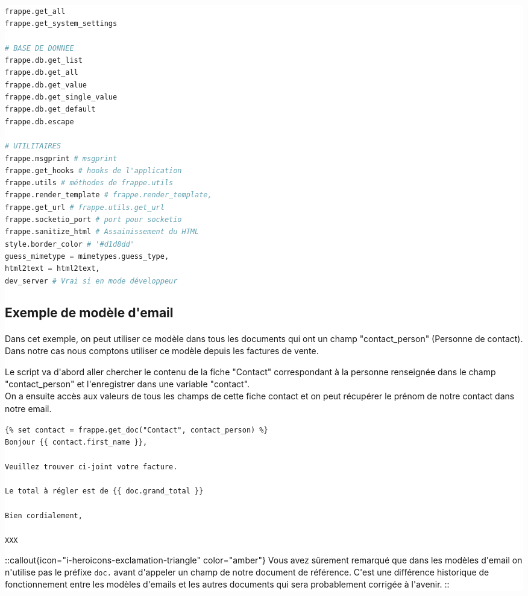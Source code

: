 ```py
frappe.get_all
frappe.get_system_settings

# BASE DE DONNEE
frappe.db.get_list
frappe.db.get_all
frappe.db.get_value
frappe.db.get_single_value
frappe.db.get_default
frappe.db.escape

# UTILITAIRES
frappe.msgprint # msgprint
frappe.get_hooks # hooks de l'application
frappe.utils # méthodes de frappe.utils
frappe.render_template # frappe.render_template,
frappe.get_url # frappe.utils.get_url
frappe.socketio_port # port pour socketio
frappe.sanitize_html # Assainissement du HTML
style.border_color # '#d1d8dd'
guess_mimetype = mimetypes.guess_type,
html2text = html2text,
dev_server # Vrai si en mode développeur
```


## Exemple de modèle d'email


Dans cet exemple, on peut utiliser ce modèle dans tous les documents qui ont un champ "contact_person" (Personne de contact). Dans notre cas nous comptons utiliser ce modèle depuis les factures de vente.

Le script va d'abord aller chercher le contenu de la fiche "Contact" correspondant à la personne renseignée dans le champ "contact_person" et l'enregistrer dans une variable "contact".  
On a ensuite accès aux valeurs de tous les champs de cette fiche contact et on peut récupérer le prénom de notre contact dans notre email.

```
{% set contact = frappe.get_doc("Contact", contact_person) %}
Bonjour {{ contact.first_name }},

Veuillez trouver ci-joint votre facture.

Le total à régler est de {{ doc.grand_total }}

Bien cordialement,

XXX

```

::callout{icon="i-heroicons-exclamation-triangle" color="amber"}
Vous avez sûrement remarqué que dans les modèles d'email on n'utilise pas le préfixe `doc.` avant d'appeler un champ de notre document de référence.
C'est une différence historique de fonctionnement entre les modèles d'emails et les autres documents qui sera probablement corrigée à l'avenir.
::
